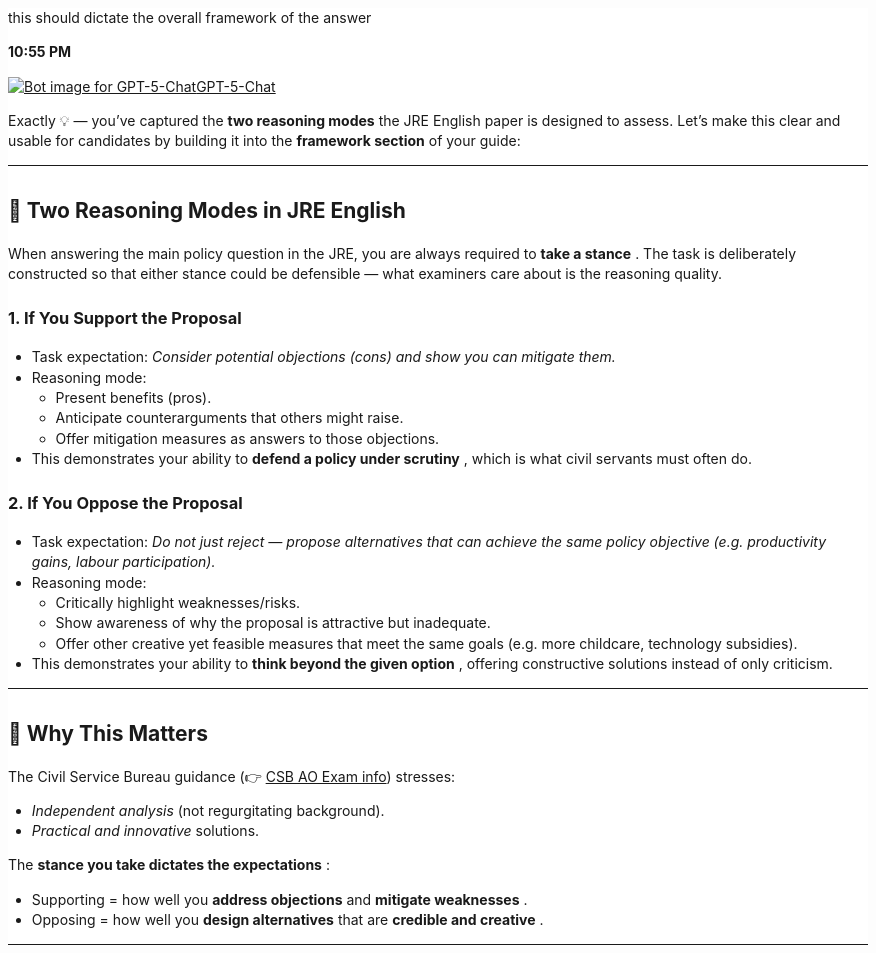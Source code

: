 this should dictate the overall framework of the answer

**10:55 PM**

[![Bot image for GPT-5-Chat](https://qph.cf2.poecdn.net/main-thumb-pb-3046-200-tzicdptmpvklsstitoczgsdaxdbcboir.jpeg)GPT-5-Chat](/GPT-5-Chat)

Exactly 💡 — you’ve captured the **two reasoning modes** the JRE English paper is designed to assess. Let’s make this clear and usable for candidates by building it into the **framework section** of your guide:

---

## 🎯 Two Reasoning Modes in JRE English

When answering the main policy question in the JRE, you are always required to  **take a stance** . The task is deliberately constructed so that either stance could be defensible — what examiners care about is the reasoning quality.

### 1. If You **Support** the Proposal

* Task expectation: *Consider potential objections (cons) and show you can mitigate them.*
* Reasoning mode:
  * Present benefits (pros).
  * Anticipate counterarguments that others might raise.
  * Offer mitigation measures as answers to those objections.
* This demonstrates your ability to  **defend a policy under scrutiny** , which is what civil servants must often do.

### 2. If You **Oppose** the Proposal

* Task expectation: *Do not just reject — propose alternatives that can achieve the same policy objective (e.g. productivity gains, labour participation).*
* Reasoning mode:
  * Critically highlight weaknesses/risks.
  * Show awareness of why the proposal is attractive but inadequate.
  * Offer other creative yet feasible measures that meet the same goals (e.g. more childcare, technology subsidies).
* This demonstrates your ability to  **think beyond the given option** , offering constructive solutions instead of only criticism.

---

## 🔎 Why This Matters

The Civil Service Bureau guidance (👉 [CSB AO Exam info](https://www.csb.gov.hk/english/recruit/exammat/353.html)) stresses:

* *Independent analysis* (not regurgitating background).
* *Practical and innovative* solutions.

The  **stance you take dictates the expectations** :

* Supporting = how well you **address objections** and  **mitigate weaknesses** .
* Opposing = how well you **design alternatives** that are  **credible and creative** .

---